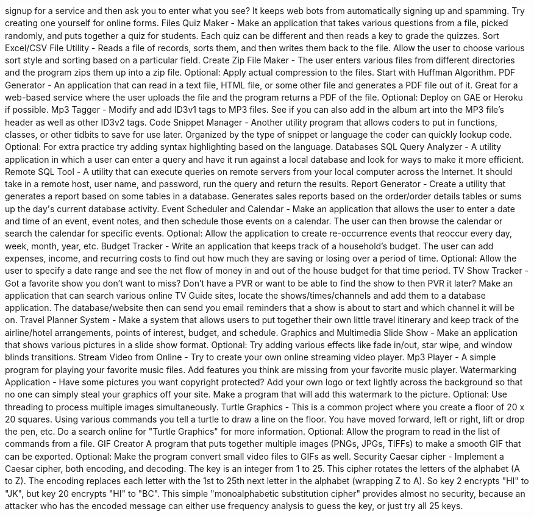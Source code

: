 signup for a service and then ask you to enter what you see? It keeps web bots from automatically signing up and spamming. Try creating one yourself for online forms.  Files Quiz Maker - Make an application that takes various questions from a file, picked randomly, and puts together a quiz for students. Each quiz can be different and then reads a key to grade the quizzes.  Sort Excel/CSV File Utility - Reads a file of records, sorts them, and then writes them back to the file. Allow the user to choose various sort style and sorting based on a particular field.  Create Zip File Maker - The user enters various files from different directories and the program zips them up into a zip file. Optional: Apply actual compression to the files. Start with Huffman Algorithm.  PDF Generator - An application that can read in a text file, HTML file, or some other file and generates a PDF file out of it. Great for a web-based service where the user uploads the file and the program returns a PDF of the file. Optional: Deploy on GAE or Heroku if possible.  Mp3 Tagger - Modify and add ID3v1 tags to MP3 files. See if you can also add in the album art into the MP3 file’s header as well as other ID3v2 tags.  Code Snippet Manager - Another utility program that allows coders to put in functions, classes, or other tidbits to save for use later. Organized by the type of snippet or language the coder can quickly lookup code. Optional: For extra practice try adding syntax highlighting based on the language.  Databases SQL Query Analyzer - A utility application in which a user can enter a query and have it run against a local database and look for ways to make it more efficient.  Remote SQL Tool - A utility that can execute queries on remote servers from your local computer across the Internet. It should take in a remote host, user name, and password, run the query and return the results.  Report Generator - Create a utility that generates a report based on some tables in a database. Generates sales reports based on the order/order details tables or sums up the day's current database activity.  Event Scheduler and Calendar - Make an application that allows the user to enter a date and time of an event, event notes, and then schedule those events on a calendar. The user can then browse the calendar or search the calendar for specific events. Optional: Allow the application to create re-occurrence events that reoccur every day, week, month, year, etc.  Budget Tracker - Write an application that keeps track of a household’s budget. The user can add expenses, income, and recurring costs to find out how much they are saving or losing over a period of time. Optional: Allow the user to specify a date range and see the net flow of money in and out of the house budget for that time period.  TV Show Tracker - Got a favorite show you don’t want to miss? Don’t have a PVR or want to be able to find the show to then PVR it later? Make an application that can search various online TV Guide sites, locate the shows/times/channels and add them to a database application. The database/website then can send you email reminders that a show is about to start and which channel it will be on.  Travel Planner System - Make a system that allows users to put together their own little travel itinerary and keep track of the airline/hotel arrangements, points of interest, budget, and schedule.  Graphics and Multimedia Slide Show - Make an application that shows various pictures in a slide show format. Optional: Try adding various effects like fade in/out, star wipe, and window blinds transitions.  Stream Video from Online - Try to create your own online streaming video player.  Mp3 Player - A simple program for playing your favorite music files. Add features you think are missing from your favorite music player.  Watermarking Application - Have some pictures you want copyright protected? Add your own logo or text lightly across the background so that no one can simply steal your graphics off your site. Make a program that will add this watermark to the picture. Optional: Use threading to process multiple images simultaneously.  Turtle Graphics - This is a common project where you create a floor of 20 x 20 squares. Using various commands you tell a turtle to draw a line on the floor. You have moved forward, left or right, lift or drop the pen, etc. Do a search online for "Turtle Graphics" for more information. Optional: Allow the program to read in the list of commands from a file.  GIF Creator A program that puts together multiple images (PNGs, JPGs, TIFFs) to make a smooth GIF that can be exported. Optional: Make the program convert small video files to GIFs as well.  Security Caesar cipher - Implement a Caesar cipher, both encoding, and decoding. The key is an integer from 1 to 25. This cipher rotates the letters of the alphabet (A to Z). The encoding replaces each letter with the 1st to 25th next letter in the alphabet (wrapping Z to A). So key 2 encrypts "HI" to "JK", but key 20 encrypts "HI" to "BC". This simple "monoalphabetic substitution cipher" provides almost no security, because an attacker who has the encoded message can either use frequency analysis to guess the key, or just try all 25 keys.
